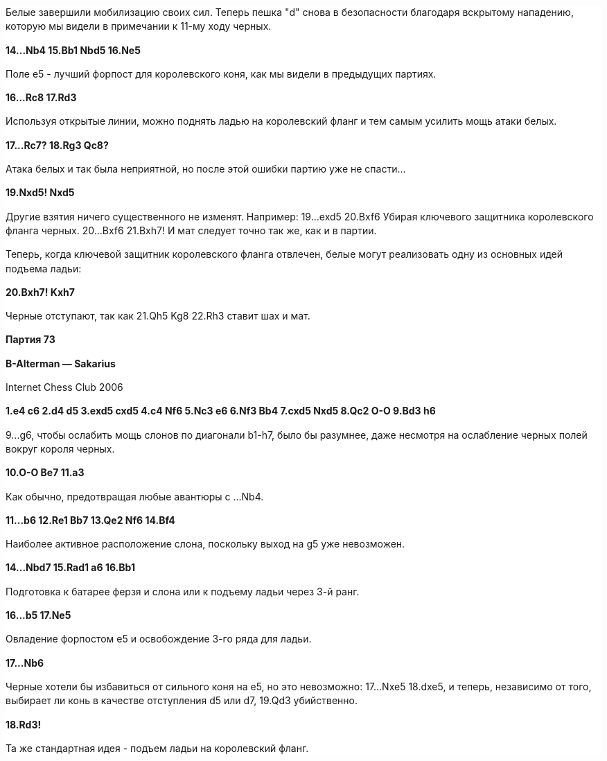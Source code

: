Белые завершили мобилизацию своих сил. Теперь пешка "d" снова в безопасности благодаря вскрытому нападению, которую мы видели в примечании к 11-му ходу черных.

**14...Nb4 15.Bb1 Nbd5 16.Ne5**

Поле е5 - лучший форпост для королевского коня, как мы видели в предыдущих партиях.

**16...Rc8 17.Rd3**

Используя открытые линии, можно поднять ладью на королевский фланг и тем самым усилить мощь атаки белых.

**17...Rc7? 18.Rg3 Qc8?**

Атака белых и так была неприятной, но после этой ошибки партию уже не спасти...

**19.Nxd5! Nxd5**

Другие взятия ничего существенного не изменят. Например: 19...exd5 20.Bxf6 Убирая ключевого защитника королевского фланга черных. 20...Bxf6 21.Bxh7! И мат следует точно так же, как и в партии.

Теперь, когда ключевой защитник королевского фланга отвлечен, белые могут реализовать одну из основных идей подъема ладьи:

**20.Bxh7! Kxh7**

Черные отступают, так как 21.Qh5 Kg8 22.Rh3 ставит шах и мат.

**Партия 73**

**B-Alterman — Sakarius**

Internet Chess Club 2006

**1.e4 c6 2.d4 d5 3.exd5 cxd5 4.c4 Nf6 5.Nc3 e6 6.Nf3 Bb4 7.cxd5 Nxd5 8.Qc2 O-O 9.Bd3 h6**

9...g6, чтобы ослабить мощь слонов по диагонали b1-h7, было бы разумнее, даже несмотря на ослабление черных полей вокруг короля черных.

**10.O-O Be7 11.a3**

Как обычно, предотвращая любые авантюры с ...Nb4.

**11...b6 12.Re1 Bb7 13.Qe2 Nf6 14.Bf4**

Наиболее активное расположение слона, поскольку выход на g5 уже невозможен.

**14...Nbd7 15.Rad1 a6 16.Bb1**

Подготовка к батарее ферзя и слона или к подъему ладьи через 3-й ранг.

**16...b5 17.Ne5**

Овладение форпостом e5 и освобождение 3-го ряда для ладьи.

**17...Nb6**

Черные хотели бы избавиться от сильного коня на е5, но это невозможно: 17...Nxe5 18.dxe5, и теперь, независимо от того, выбирает ли конь в качестве отступления d5 или d7, 19.Qd3 убийственно.<add start="19.Qd3" value="18...--"/>

**18.Rd3!**

Та же стандартная идея - подъем ладьи на королевский фланг.
